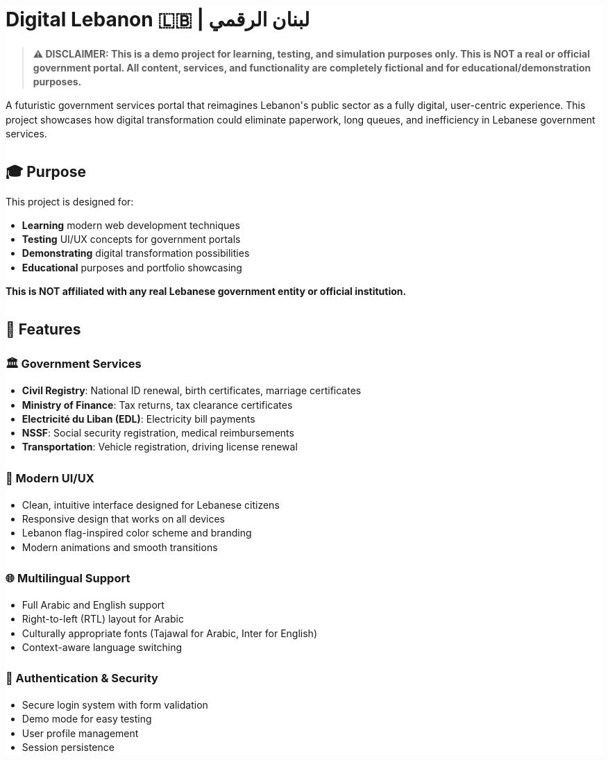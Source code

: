 # Digital Lebanon 🇱🇧 | لبنان الرقمي

> **⚠️ DISCLAIMER: This is a demo project for learning, testing, and simulation purposes only. This is NOT a real or official government portal. All content, services, and functionality are completely fictional and for educational/demonstration purposes.**

A futuristic government services portal that reimagines Lebanon's public sector as a fully digital, user-centric experience. This project showcases how digital transformation could eliminate paperwork, long queues, and inefficiency in Lebanese government services.

## 🎓 Purpose

This project is designed for:

- **Learning** modern web development techniques
- **Testing** UI/UX concepts for government portals
- **Demonstrating** digital transformation possibilities
- **Educational** purposes and portfolio showcasing

**This is NOT affiliated with any real Lebanese government entity or official institution.**

## 🌟 Features

### 🏛️ Government Services

- **Civil Registry**: National ID renewal, birth certificates, marriage certificates
- **Ministry of Finance**: Tax returns, tax clearance certificates
- **Electricité du Liban (EDL)**: Electricity bill payments
- **NSSF**: Social security registration, medical reimbursements
- **Transportation**: Vehicle registration, driving license renewal

### 🎨 Modern UI/UX

- Clean, intuitive interface designed for Lebanese citizens
- Responsive design that works on all devices
- Lebanon flag-inspired color scheme and branding
- Modern animations and smooth transitions

### 🌐 Multilingual Support

- Full Arabic and English support
- Right-to-left (RTL) layout for Arabic
- Culturally appropriate fonts (Tajawal for Arabic, Inter for English)
- Context-aware language switching

### 🔐 Authentication & Security

- Secure login system with form validation
- Demo mode for easy testing
- User profile management
- Session persistence

